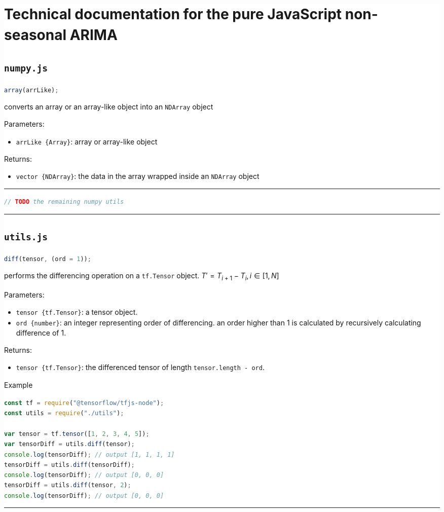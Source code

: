 # Technical documentation for the pure JavaScript non-seasonal ARIMA

## `numpy.js`

```js
array(arrLike);
```

converts an array or an array-like object into an `NDArray` object

Parameters:

- `arrLike {Array}`: array or array-like object

Returns:

- `vector {NDArray}`: the data in the array wrapped inside an `NDArray` object

---

```js
// TODO the remaining numpy utils
```

---

## `utils.js`

```js
diff(tensor, (ord = 1));
```

performs the differencing operation on a `tf.Tensor` object. $T'=T_{i+1}-T_i,i\in[1,N]$

Parameters:

- `tensor {tf.Tensor}`: a tensor object.
- `ord {number}`: an integer representing order of differencing. an order higher than $1$ is calculated by recursively calculating difference of $1$.

Returns:

- `tensor {tf.Tensor}`: the differenced tensor of length `tensor.length - ord`.

Example

```js
const tf = require("@tensorflow/tfjs-node");
const utils = require("./utils");

var tensor = tf.tensor([1, 2, 3, 4, 5]);
var tensorDiff = utils.diff(tensor);
console.log(tensorDiff); // output [1, 1, 1, 1]
tensorDiff = utils.diff(tensorDiff);
console.log(tensorDiff); // output [0, 0, 0]
tensorDiff = utils.diff(tensor, 2);
console.log(tensorDiff); // output [0, 0, 0]
```

---